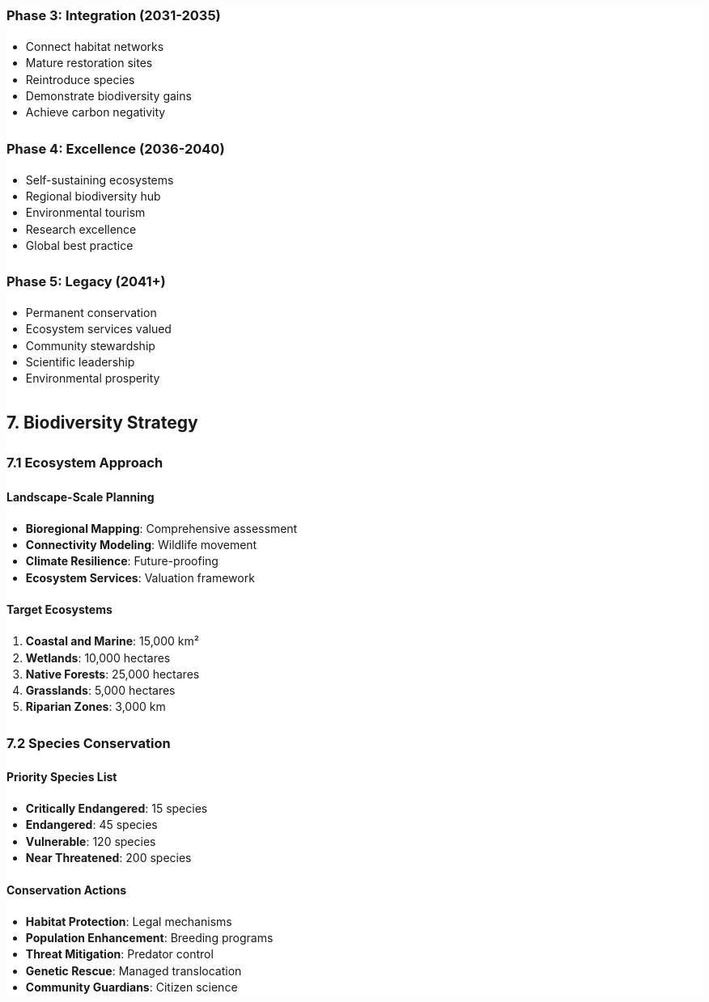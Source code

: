 ### Phase 3: Integration (2031-2035)
- Connect habitat networks
- Mature restoration sites
- Reintroduce species
- Demonstrate biodiversity gains
- Achieve carbon negativity

### Phase 4: Excellence (2036-2040)
- Self-sustaining ecosystems
- Regional biodiversity hub
- Environmental tourism
- Research excellence
- Global best practice

### Phase 5: Legacy (2041+)
- Permanent conservation
- Ecosystem services valued
- Community stewardship
- Scientific leadership
- Environmental prosperity

## 7. Biodiversity Strategy

### 7.1 Ecosystem Approach

#### Landscape-Scale Planning
- **Bioregional Mapping**: Comprehensive assessment
- **Connectivity Modeling**: Wildlife movement
- **Climate Resilience**: Future-proofing
- **Ecosystem Services**: Valuation framework

#### Target Ecosystems
1. **Coastal and Marine**: 15,000 km²
2. **Wetlands**: 10,000 hectares
3. **Native Forests**: 25,000 hectares
4. **Grasslands**: 5,000 hectares
5. **Riparian Zones**: 3,000 km

### 7.2 Species Conservation

#### Priority Species List
- **Critically Endangered**: 15 species
- **Endangered**: 45 species
- **Vulnerable**: 120 species
- **Near Threatened**: 200 species

#### Conservation Actions
- **Habitat Protection**: Legal mechanisms
- **Population Enhancement**: Breeding programs
- **Threat Mitigation**: Predator control
- **Genetic Rescue**: Managed translocation
- **Community Guardians**: Citizen science
